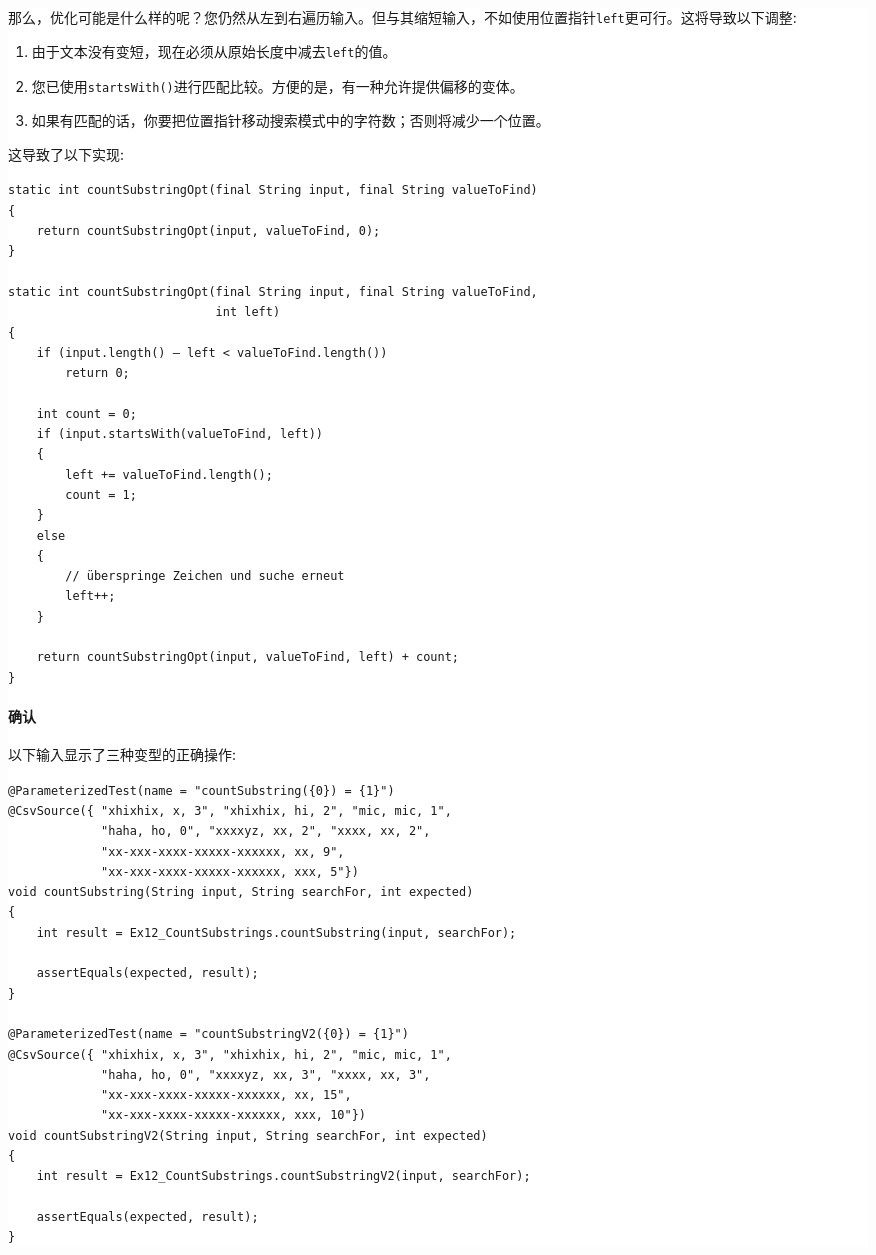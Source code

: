 那么，优化可能是什么样的呢？您仍然从左到右遍历输入。但与其缩短输入，不如使用位置指针`left`更可行。这将导致以下调整:

1.  由于文本没有变短，现在必须从原始长度中减去`left`的值。

2.  您已使用`startsWith()`进行匹配比较。方便的是，有一种允许提供偏移的变体。

3.  如果有匹配的话，你要把位置指针移动搜索模式中的字符数；否则将减少一个位置。

这导致了以下实现:

```
static int countSubstringOpt(final String input, final String valueToFind)
{
    return countSubstringOpt(input, valueToFind, 0);
}

static int countSubstringOpt(final String input, final String valueToFind,
                             int left)
{
    if (input.length() – left < valueToFind.length())
        return 0;

    int count = 0;
    if (input.startsWith(valueToFind, left))
    {
        left += valueToFind.length();
        count = 1;
    }
    else
    {
        // überspringe Zeichen und suche erneut
        left++;
    }

    return countSubstringOpt(input, valueToFind, left) + count;
}

```

#### 确认

以下输入显示了三种变型的正确操作:

```
@ParameterizedTest(name = "countSubstring({0}) = {1}")
@CsvSource({ "xhixhix, x, 3", "xhixhix, hi, 2", "mic, mic, 1",
             "haha, ho, 0", "xxxxyz, xx, 2", "xxxx, xx, 2",
             "xx-xxx-xxxx-xxxxx-xxxxxx, xx, 9",
             "xx-xxx-xxxx-xxxxx-xxxxxx, xxx, 5"})
void countSubstring(String input, String searchFor, int expected)
{
    int result = Ex12_CountSubstrings.countSubstring(input, searchFor);

    assertEquals(expected, result);
}

@ParameterizedTest(name = "countSubstringV2({0}) = {1}")
@CsvSource({ "xhixhix, x, 3", "xhixhix, hi, 2", "mic, mic, 1",
             "haha, ho, 0", "xxxxyz, xx, 3", "xxxx, xx, 3",
             "xx-xxx-xxxx-xxxxx-xxxxxx, xx, 15",
             "xx-xxx-xxxx-xxxxx-xxxxxx, xxx, 10"})
void countSubstringV2(String input, String searchFor, int expected)
{
    int result = Ex12_CountSubstrings.countSubstringV2(input, searchFor);

    assertEquals(expected, result);
}
```